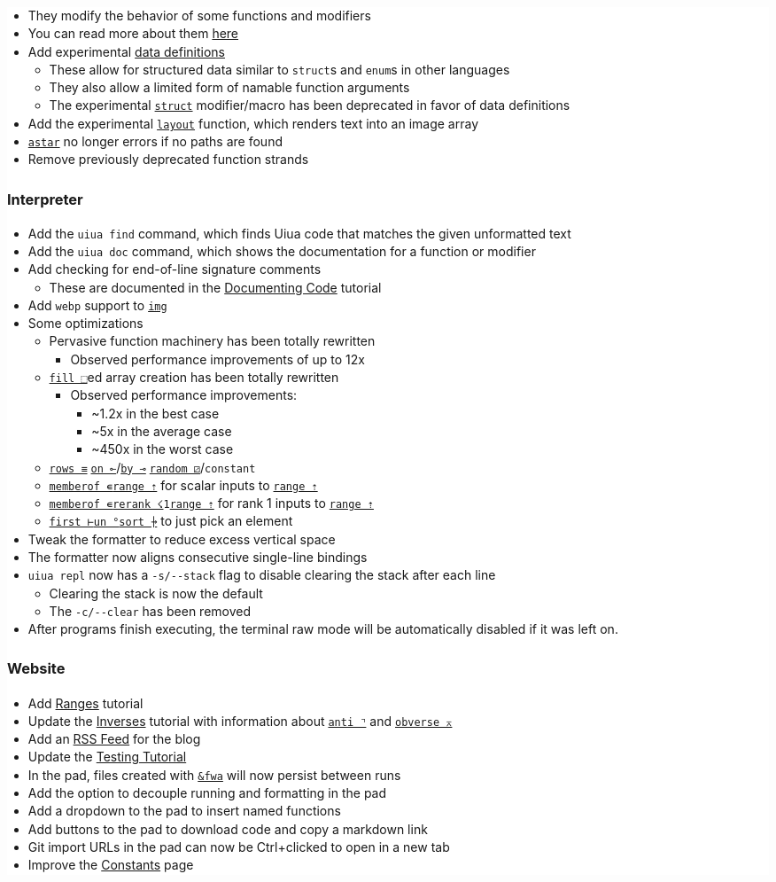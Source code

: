   - They modify the behavior of some functions and modifiers
  - You can read more about them [here](https://uiua.org/docs/subscripts)
- Add experimental [data definitions](https://uiua.org/docs/experimental#data-definitions)
  - These allow for structured data similar to `struct`s and `enum`s in other languages
  - They also allow a limited form of namable function arguments
  - The experimental [`struct`](https://uiua.org/docs/struct) modifier/macro has been deprecated in favor of data definitions
- Add the experimental [`layout`](https://uiua.org/docs/layout) function, which renders text into an image array
- [`astar`](https://uiua.org/docs/astar) no longer errors if no paths are found
- Remove previously deprecated function strands
### Interpreter
- Add the `uiua find` command, which finds Uiua code that matches the given unformatted text
- Add the `uiua doc` command, which shows the documentation for a function or modifier
- Add checking for end-of-line signature comments
  - These are documented in the [Documenting Code](https://uiua.org/tutorial/documentation) tutorial
- Add `webp` support to [`img`](https://uiua.org/docs/img)
- Some optimizations
  - Pervasive function machinery has been totally rewritten
    - Observed performance improvements of up to 12x
  - [`fill ⬚`](https://uiua.org/docs/fill)ed array creation has been totally rewritten
    - Observed performance improvements:
      - ~1.2x in the best case
      - ~5x in the average case
      - ~450x in the worst case
  - [`rows ≡`](https://uiua.org/docs/rows) [`on ⟜`](https://uiua.org/docs/on)/[`by ⊸`](https://uiua.org/docs/by) [`random ⚂`](https://uiua.org/docs/random)/`constant`
  - [`memberof ∊`](https://uiua.org/docs/memberof)[`range ⇡`](https://uiua.org/docs/range) for scalar inputs to [`range ⇡`](https://uiua.org/docs/range)
  - [`memberof ∊`](https://uiua.org/docs/memberof)[`rerank ☇`](https://uiua.org/docs/rerank)`1`[`range ⇡`](https://uiua.org/docs/range) for rank 1 inputs to [`range ⇡`](https://uiua.org/docs/range)
  - [`first ⊢`](https://uiua.org/docs/first)[`un °`](https://uiua.org/docs/un)[`sort ⍆`](https://uiua.org/docs/sort) to just pick an element
- Tweak the formatter to reduce excess vertical space
- The formatter now aligns consecutive single-line bindings
- `uiua repl` now has a `-s/--stack` flag to disable clearing the stack after each line
  - Clearing the stack is now the default
  - The `-c/--clear` has been removed
- After programs finish executing, the terminal raw mode will be automatically disabled if it was left on. 
### Website
- Add [Ranges](https://uiua.org/tutorial/ranges) tutorial
- Update the [Inverses](https://uiua.org/docs/inverses) tutorial with information about [`anti ⌝`](https://uiua.org/docs/anti) and [`obverse ⌅`](https://uiua.org/docs/obverse)
- Add an [RSS Feed](https://uiua.org/blog/feed.rss) for the blog
- Update the [Testing Tutorial](https://uiua.org/tutorial/testing)
- In the pad, files created with [`&fwa`](https://uiua.org/docs/&fwa) will now persist between runs
- Add the option to decouple running and formatting in the pad
- Add a dropdown to the pad to insert named functions
- Add buttons to the pad to download code and copy a markdown link
- Git import URLs in the pad can now be Ctrl+clicked to open in a new tab
- Improve the [Constants](https://uiua.org/docs/constants) page
